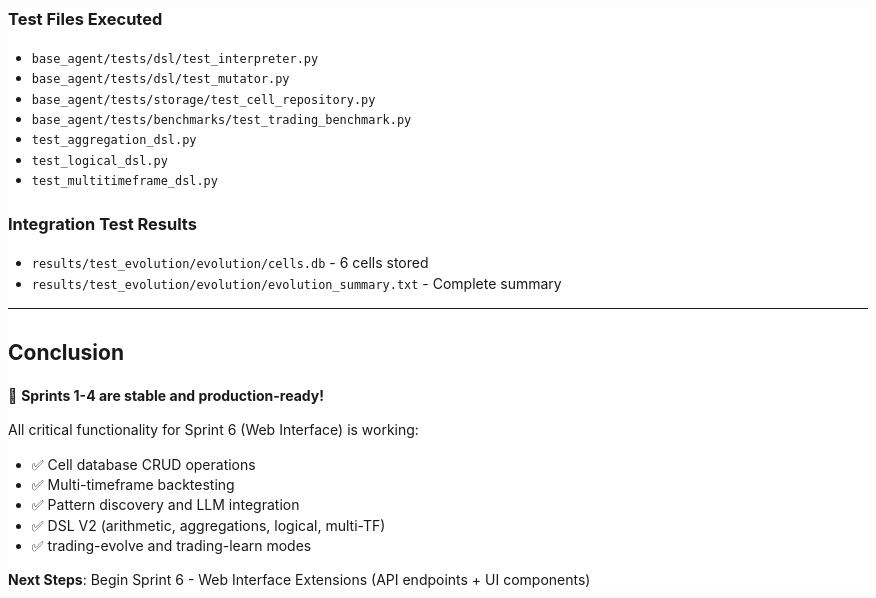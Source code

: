 ### Test Files Executed
- `base_agent/tests/dsl/test_interpreter.py`
- `base_agent/tests/dsl/test_mutator.py`
- `base_agent/tests/storage/test_cell_repository.py`
- `base_agent/tests/benchmarks/test_trading_benchmark.py`
- `test_aggregation_dsl.py`
- `test_logical_dsl.py`
- `test_multitimeframe_dsl.py`

### Integration Test Results
- `results/test_evolution/evolution/cells.db` - 6 cells stored
- `results/test_evolution/evolution/evolution_summary.txt` - Complete summary

---

## Conclusion

🎉 **Sprints 1-4 are stable and production-ready!**

All critical functionality for Sprint 6 (Web Interface) is working:
- ✅ Cell database CRUD operations
- ✅ Multi-timeframe backtesting
- ✅ Pattern discovery and LLM integration
- ✅ DSL V2 (arithmetic, aggregations, logical, multi-TF)
- ✅ trading-evolve and trading-learn modes

**Next Steps**: Begin Sprint 6 - Web Interface Extensions (API endpoints + UI components)
